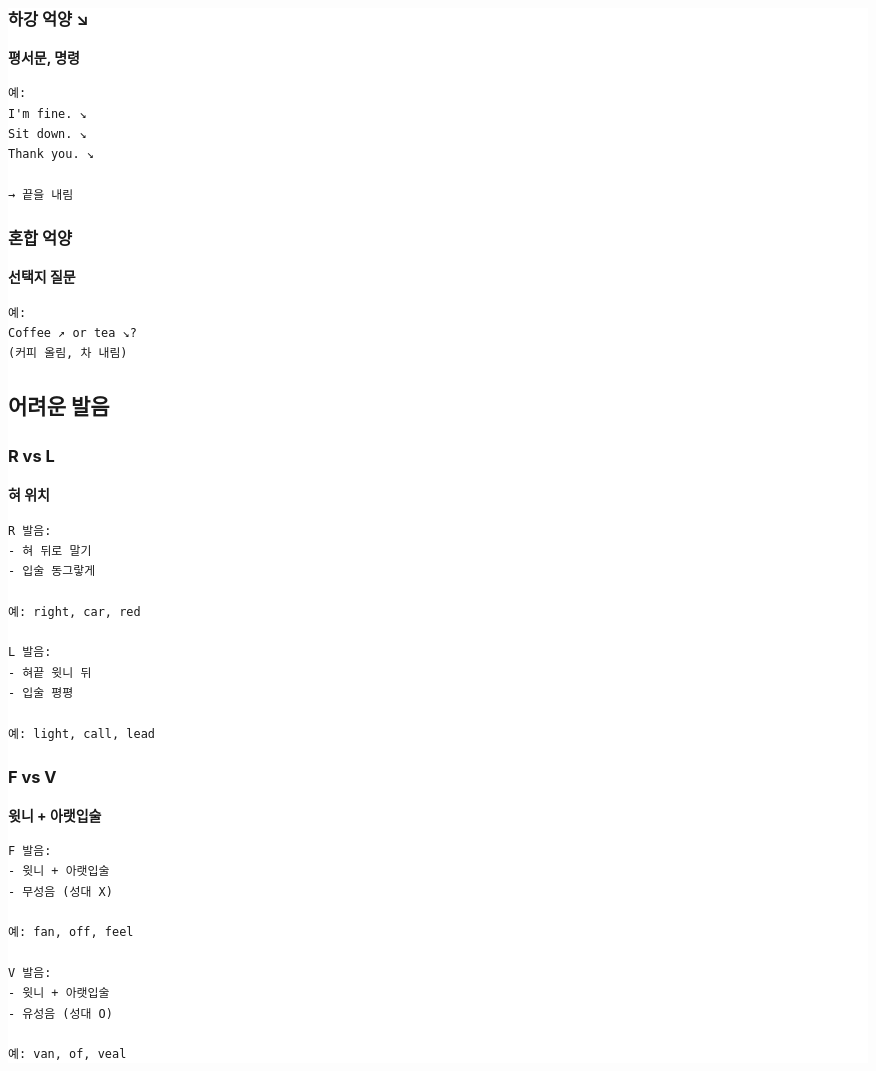 ### 하강 억양 ↘

**평서문, 명령**

```
예:
I'm fine. ↘
Sit down. ↘
Thank you. ↘

→ 끝을 내림
```

### 혼합 억양

**선택지 질문**

```
예:
Coffee ↗ or tea ↘?
(커피 올림, 차 내림)
```

## 어려운 발음

### R vs L

**혀 위치**

```
R 발음:
- 혀 뒤로 말기
- 입술 동그랗게

예: right, car, red

L 발음:
- 혀끝 윗니 뒤
- 입술 평평

예: light, call, lead
```

### F vs V

**윗니 + 아랫입술**

```
F 발음:
- 윗니 + 아랫입술
- 무성음 (성대 X)

예: fan, off, feel

V 발음:
- 윗니 + 아랫입술
- 유성음 (성대 O)

예: van, of, veal
```
